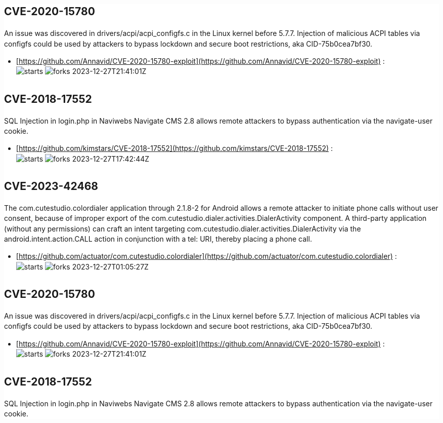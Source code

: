 ## CVE-2020-15780
 An issue was discovered in drivers/acpi/acpi_configfs.c in the Linux kernel before 5.7.7. Injection of malicious ACPI tables via configfs could be used by attackers to bypass lockdown and secure boot restrictions, aka CID-75b0cea7bf30.

- [https://github.com/Annavid/CVE-2020-15780-exploit](https://github.com/Annavid/CVE-2020-15780-exploit) :  
![starts](https://img.shields.io/github/stars/Annavid/CVE-2020-15780-exploit.svg) 
![forks](https://img.shields.io/github/forks/Annavid/CVE-2020-15780-exploit.svg) 
2023-12-27T21:41:01Z

## CVE-2018-17552
 SQL Injection in login.php in Naviwebs Navigate CMS 2.8 allows remote attackers to bypass authentication via the navigate-user cookie.

- [https://github.com/kimstars/CVE-2018-17552](https://github.com/kimstars/CVE-2018-17552) :  
![starts](https://img.shields.io/github/stars/kimstars/CVE-2018-17552.svg) 
![forks](https://img.shields.io/github/forks/kimstars/CVE-2018-17552.svg) 
2023-12-27T17:42:44Z

## CVE-2023-42468
 The com.cutestudio.colordialer application through 2.1.8-2 for Android allows a remote attacker to initiate phone calls without user consent, because of improper export of the com.cutestudio.dialer.activities.DialerActivity component. A third-party application (without any permissions) can craft an intent targeting com.cutestudio.dialer.activities.DialerActivity via the android.intent.action.CALL action in conjunction with a tel: URI, thereby placing a phone call.

- [https://github.com/actuator/com.cutestudio.colordialer](https://github.com/actuator/com.cutestudio.colordialer) :  
![starts](https://img.shields.io/github/stars/actuator/com.cutestudio.colordialer.svg) 
![forks](https://img.shields.io/github/forks/actuator/com.cutestudio.colordialer.svg) 
2023-12-27T01:05:27Z

## CVE-2020-15780
 An issue was discovered in drivers/acpi/acpi_configfs.c in the Linux kernel before 5.7.7. Injection of malicious ACPI tables via configfs could be used by attackers to bypass lockdown and secure boot restrictions, aka CID-75b0cea7bf30.

- [https://github.com/Annavid/CVE-2020-15780-exploit](https://github.com/Annavid/CVE-2020-15780-exploit) :  
![starts](https://img.shields.io/github/stars/Annavid/CVE-2020-15780-exploit.svg) 
![forks](https://img.shields.io/github/forks/Annavid/CVE-2020-15780-exploit.svg) 
2023-12-27T21:41:01Z

## CVE-2018-17552
 SQL Injection in login.php in Naviwebs Navigate CMS 2.8 allows remote attackers to bypass authentication via the navigate-user cookie.
